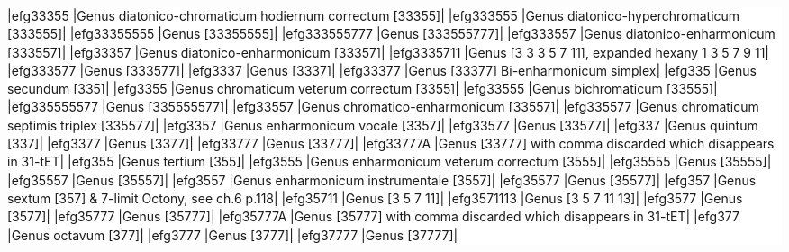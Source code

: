 |efg33355 |Genus diatonico-chromaticum hodiernum correctum [33355]|
|efg333555 |Genus diatonico-hyperchromaticum [333555]|
|efg33355555 |Genus [33355555]|
|efg333555777 |Genus [333555777]|
|efg333557 |Genus diatonico-enharmonicum [333557]|
|efg33357 |Genus diatonico-enharmonicum [33357]|
|efg3335711 |Genus [3 3 3 5 7 11], expanded hexany 1 3 5 7 9 11|
|efg333577 |Genus [333577]|
|efg3337 |Genus [3337]|
|efg33377 |Genus [33377] Bi-enharmonicum simplex|
|efg335 |Genus secundum [335]|
|efg3355 |Genus chromaticum veterum correctum [3355]|
|efg33555 |Genus bichromaticum [33555]|
|efg335555577 |Genus [335555577]|
|efg33557 |Genus chromatico-enharmonicum [33557]|
|efg335577 |Genus chromaticum septimis triplex [335577]|
|efg3357 |Genus enharmonicum vocale [3357]|
|efg33577 |Genus [33577]|
|efg337 |Genus quintum [337]|
|efg3377 |Genus [3377]|
|efg33777 |Genus [33777]|
|efg33777A |Genus [33777] with comma discarded which disappears in 31-tET|
|efg355 |Genus tertium [355]|
|efg3555 |Genus enharmonicum veterum correctum [3555]|
|efg35555 |Genus [35555]|
|efg35557 |Genus [35557]|
|efg3557 |Genus enharmonicum instrumentale [3557]|
|efg35577 |Genus [35577]|
|efg357 |Genus sextum [357] & 7-limit Octony, see ch.6 p.118|
|efg35711 |Genus [3 5 7 11]|
|efg3571113 |Genus [3 5 7 11 13]|
|efg3577 |Genus [3577]|
|efg35777 |Genus [35777]|
|efg35777A |Genus [35777] with comma discarded which disappears in 31-tET|
|efg377 |Genus octavum [377]|
|efg3777 |Genus [3777]|
|efg37777 |Genus [37777]|